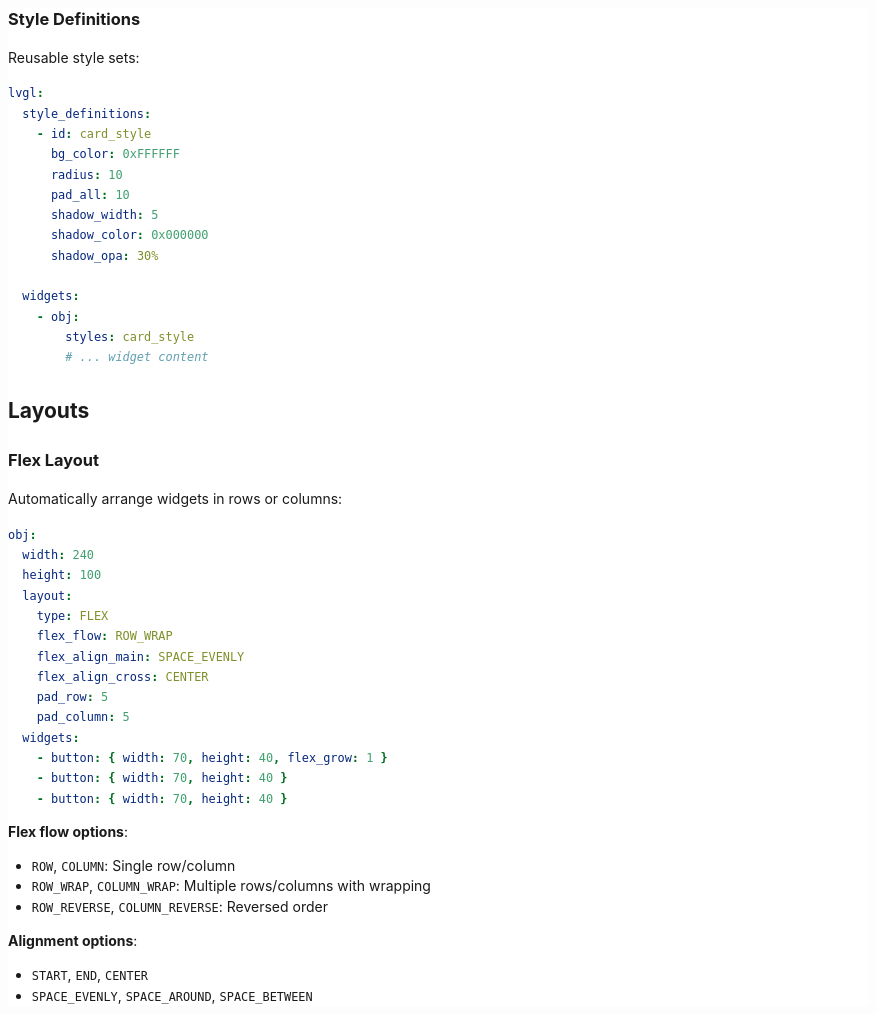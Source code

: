 ### Style Definitions

Reusable style sets:

```yaml
lvgl:
  style_definitions:
    - id: card_style
      bg_color: 0xFFFFFF
      radius: 10
      pad_all: 10
      shadow_width: 5
      shadow_color: 0x000000
      shadow_opa: 30%
  
  widgets:
    - obj:
        styles: card_style
        # ... widget content
```

## Layouts

### Flex Layout

Automatically arrange widgets in rows or columns:

```yaml
obj:
  width: 240
  height: 100
  layout:
    type: FLEX
    flex_flow: ROW_WRAP
    flex_align_main: SPACE_EVENLY
    flex_align_cross: CENTER
    pad_row: 5
    pad_column: 5
  widgets:
    - button: { width: 70, height: 40, flex_grow: 1 }
    - button: { width: 70, height: 40 }
    - button: { width: 70, height: 40 }
```

**Flex flow options**:
- `ROW`, `COLUMN`: Single row/column
- `ROW_WRAP`, `COLUMN_WRAP`: Multiple rows/columns with wrapping
- `ROW_REVERSE`, `COLUMN_REVERSE`: Reversed order

**Alignment options**:
- `START`, `END`, `CENTER`
- `SPACE_EVENLY`, `SPACE_AROUND`, `SPACE_BETWEEN`
